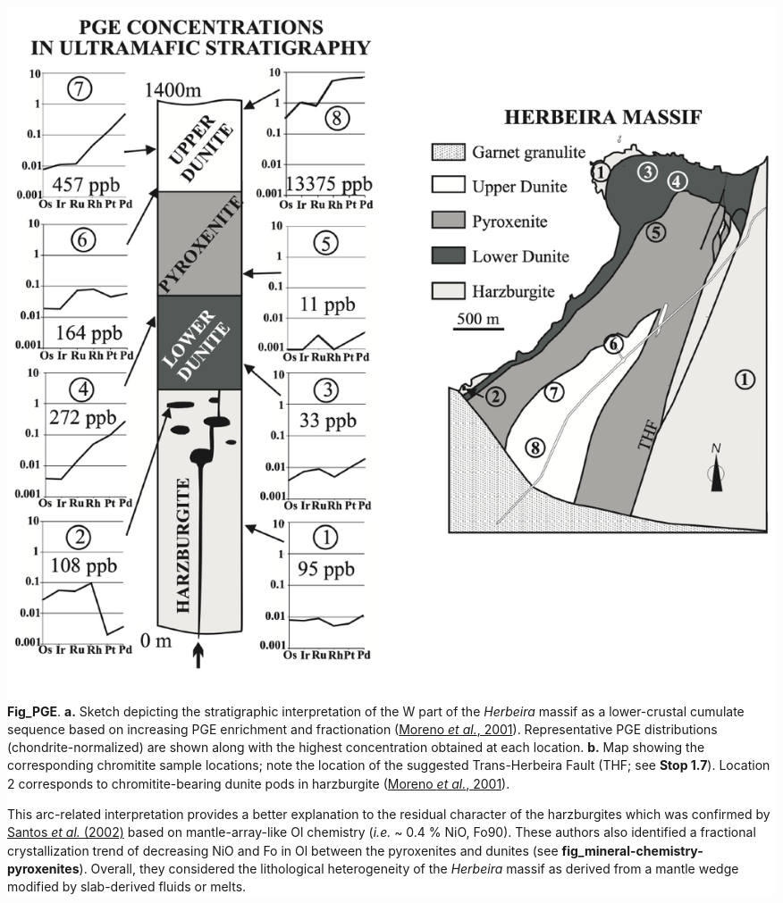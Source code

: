 <img src="cabo-ortegal/fieldguide_figures/pge-stratigraphy.png"
style="max-width: 100%; max-height: 1000px; height: auto;"/>

**Fig_PGE**. **a.** Sketch depicting the stratigraphic interpretation of the W part of the *Herbeira* massif as a lower-crustal cumulate sequence based on increasing PGE enrichment and fractionation ([Moreno _et al._, 2001](https://doi.org/10.1144/jgs.158.4.601)). Representative PGE distributions (chondrite-normalized) are shown along with the highest concentration obtained at each location. **b.** Map showing the corresponding chromitite sample locations; note the location of the suggested Trans-Herbeira Fault (THF; see **Stop 1.7**). Location 2 corresponds to chromitite-bearing dunite pods in harzburgite ([Moreno _et al._, 2001](https://doi.org/10.1144/jgs.158.4.601)).

This arc-related interpretation provides a better explanation to the residual character of the harzburgites which was confirmed by [Santos _et al._ (2002)](https://doi.org/10.1093/petrology/43.1.17) based on mantle-array-like Ol chemistry (_i.e._ ~ 0.4 % NiO, Fo90). These authors also identified a fractional crystallization trend of decreasing NiO and Fo in Ol between the pyroxenites and dunites (see **fig_mineral-chemistry-pyroxenites**). Overall, they considered the lithological heterogeneity of the *Herbeira* massif as derived from a mantle wedge modified by slab-derived fluids or melts.

